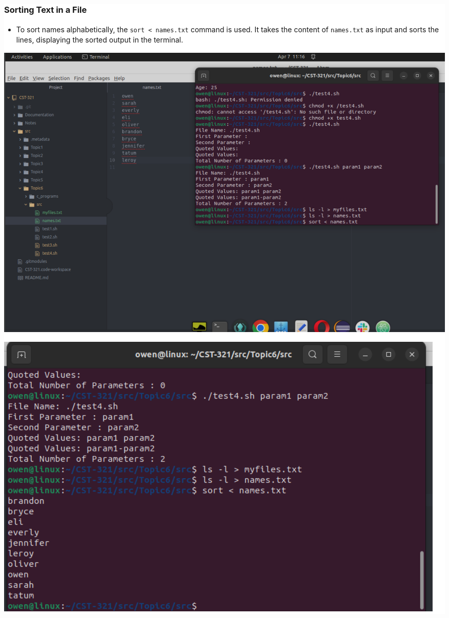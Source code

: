 
### Sorting Text in a File

- To sort names alphabetically, the `sort < names.txt` command is used. It takes the content of `names.txt` as input and sorts the lines, displaying the sorted output in the terminal.

![names before](https://github.com/omniV1/CST-321/blob/main/Documentation/Topic6/screenshots/names-before.png)


![names after](https://github.com/omniV1/CST-321/blob/main/Documentation/Topic6/screenshots/names-after.png) 
